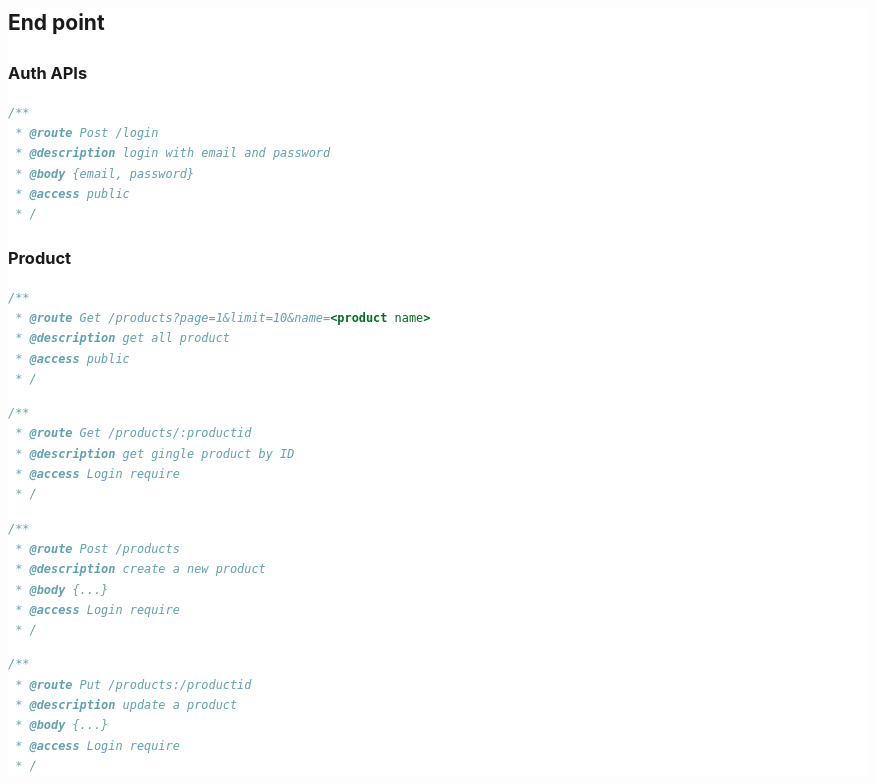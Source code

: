 
## End point

### Auth APIs

```Javascript
/**
 * @route Post /login
 * @description login with email and password
 * @body {email, password}
 * @access public
 * /

```

### Product

```Javascript
/**
 * @route Get /products?page=1&limit=10&name=<product name>
 * @description get all product
 * @access public
 * /

```

```Javascript
/**
 * @route Get /products/:productid
 * @description get gingle product by ID
 * @access Login require
 * /

```

```Javascript
/**
 * @route Post /products
 * @description create a new product
 * @body {...}
 * @access Login require
 * /

```

```Javascript
/**
 * @route Put /products:/productid
 * @description update a product
 * @body {...}
 * @access Login require
 * /

```
